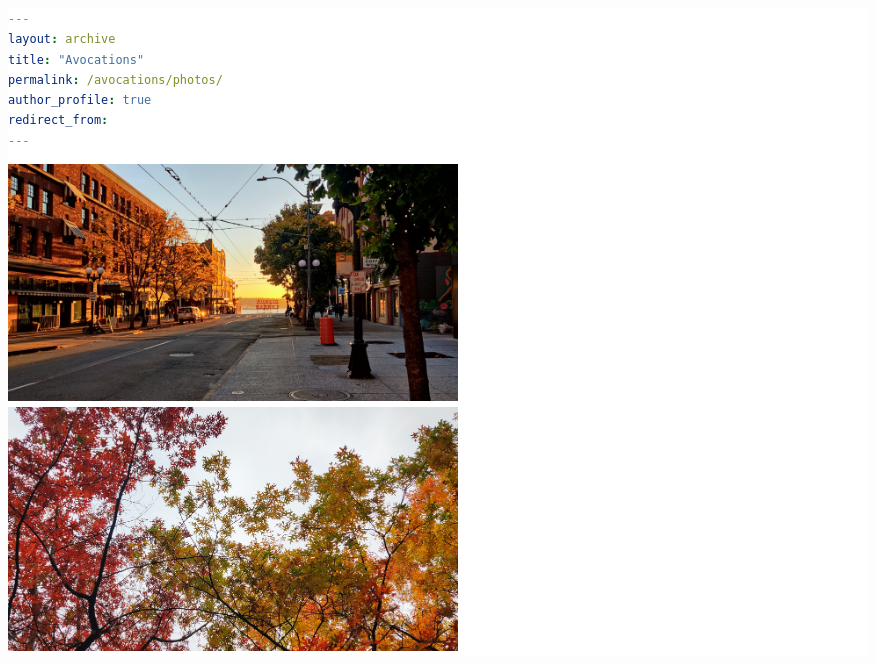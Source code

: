 ```yaml
---
layout: archive
title: "Avocations"
permalink: /avocations/photos/
author_profile: true
redirect_from:
---
```


<img src="../../images/photos/sunset.jpg" alt="sunset" width="450"/>
<img src="../../images/photos/fall2.jpg" alt="fall2" width="450"/>
